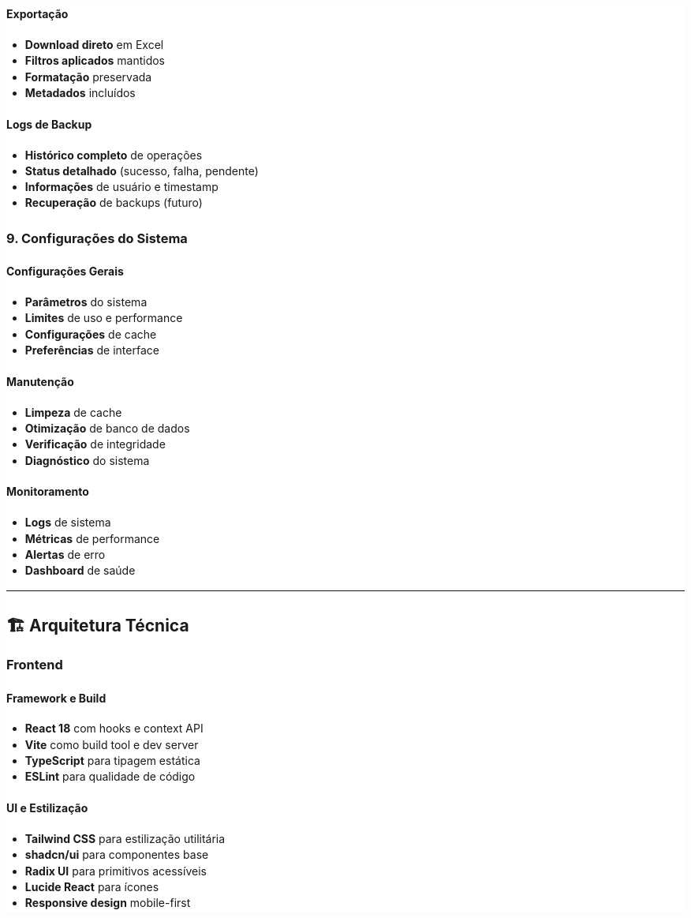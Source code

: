 #### **Exportação**
- **Download direto** em Excel
- **Filtros aplicados** mantidos
- **Formatação** preservada
- **Metadados** incluídos

#### **Logs de Backup**
- **Histórico completo** de operações
- **Status detalhado** (sucesso, falha, pendente)
- **Informações** de usuário e timestamp
- **Recuperação** de backups (futuro)

### **9. Configurações do Sistema**

#### **Configurações Gerais**
- **Parâmetros** do sistema
- **Limites** de uso e performance
- **Configurações** de cache
- **Preferências** de interface

#### **Manutenção**
- **Limpeza** de cache
- **Otimização** de banco de dados
- **Verificação** de integridade
- **Diagnóstico** do sistema

#### **Monitoramento**
- **Logs** de sistema
- **Métricas** de performance
- **Alertas** de erro
- **Dashboard** de saúde

---

## 🏗️ Arquitetura Técnica

### **Frontend**

#### **Framework e Build**
- **React 18** com hooks e context API
- **Vite** como build tool e dev server
- **TypeScript** para tipagem estática
- **ESLint** para qualidade de código

#### **UI e Estilização**
- **Tailwind CSS** para estilização utilitária
- **shadcn/ui** para componentes base
- **Radix UI** para primitivos acessíveis
- **Lucide React** para ícones
- **Responsive design** mobile-first
